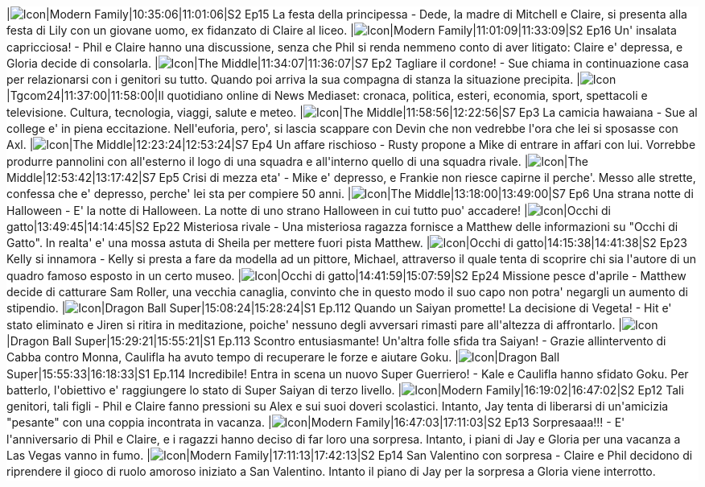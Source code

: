 |![Icon](https://guidatv.sky.it/uuid/03be73e8-6898-4119-95ec-b85ecd379f52/cover?md5ChecksumParam=d5fc2414ddab199738360b38f5c251c8)|Modern Family|10:35:06|11:01:06|S2 Ep15 La festa della principessa - Dede, la madre di Mitchell e Claire, si presenta alla festa di Lily con un giovane uomo, ex fidanzato di Claire al liceo.
|![Icon](https://guidatv.sky.it/uuid/03be73e8-6898-4119-95ec-b85ecd379f52/cover?md5ChecksumParam=d5fc2414ddab199738360b38f5c251c8)|Modern Family|11:01:09|11:33:09|S2 Ep16 Un&#039; insalata capricciosa! - Phil e Claire hanno una discussione, senza che Phil si renda nemmeno conto di aver litigato: Claire e&#039; depressa, e Gloria decide di consolarla.
|![Icon](https://guidatv.sky.it/uuid/00e75e26-4b52-4be7-9fdc-70ad21ec8138/cover?md5ChecksumParam=52f91162dfba0d98040cf0e2ef2a7e20)|The Middle|11:34:07|11:36:07|S7 Ep2 Tagliare il cordone! - Sue chiama in continuazione casa per relazionarsi con i genitori su tutto. Quando poi arriva la sua compagna di stanza la situazione precipita.
|![Icon](https://guidatv.sky.it/uuid/88579467-4fac-49ed-83ee-b6e5c4d1ea93/cover?md5ChecksumParam=a4e40f0d70d0e5d70cc74c6c18708ce7)|Tgcom24|11:37:00|11:58:00|Il quotidiano online di News Mediaset: cronaca, politica, esteri, economia, sport, spettacoli e televisione. Cultura, tecnologia, viaggi, salute e meteo.
|![Icon](https://guidatv.sky.it/uuid/00e75e26-4b52-4be7-9fdc-70ad21ec8138/cover?md5ChecksumParam=52f91162dfba0d98040cf0e2ef2a7e20)|The Middle|11:58:56|12:22:56|S7 Ep3 La camicia hawaiana - Sue al college e&#039; in piena eccitazione. Nell&#039;euforia, pero&#039;, si lascia scappare con Devin che non vedrebbe l&#039;ora che lei si sposasse con Axl.
|![Icon](https://guidatv.sky.it/uuid/00e75e26-4b52-4be7-9fdc-70ad21ec8138/cover?md5ChecksumParam=52f91162dfba0d98040cf0e2ef2a7e20)|The Middle|12:23:24|12:53:24|S7 Ep4 Un affare rischioso - Rusty propone a Mike di entrare in affari con lui. Vorrebbe produrre pannolini con all&#039;esterno il logo di una squadra e all&#039;interno quello di una squadra rivale.
|![Icon](https://guidatv.sky.it/uuid/00e75e26-4b52-4be7-9fdc-70ad21ec8138/cover?md5ChecksumParam=52f91162dfba0d98040cf0e2ef2a7e20)|The Middle|12:53:42|13:17:42|S7 Ep5 Crisi di mezza eta&#039; - Mike e&#039; depresso, e Frankie non riesce capirne il perche&#039;. Messo alle strette, confessa che e&#039; depresso, perche&#039; lei sta per compiere 50 anni.
|![Icon](https://guidatv.sky.it/uuid/00e75e26-4b52-4be7-9fdc-70ad21ec8138/cover?md5ChecksumParam=52f91162dfba0d98040cf0e2ef2a7e20)|The Middle|13:18:00|13:49:00|S7 Ep6 Una strana notte di Halloween - E&#039; la notte di Halloween. La notte di uno strano Halloween in cui tutto puo&#039; accadere!
|![Icon](https://guidatv.sky.it/uuid/070087c7-9669-4b00-99b2-bba424f9c049/cover?md5ChecksumParam=8306a3021b2ee3954065df651ac31924)|Occhi di gatto|13:49:45|14:14:45|S2 Ep22 Misteriosa rivale - Una misteriosa ragazza fornisce a Matthew delle informazioni su &quot;Occhi di Gatto&quot;. In realta&#039; e&#039; una mossa astuta di Sheila per mettere fuori pista Matthew.
|![Icon](https://guidatv.sky.it/uuid/070087c7-9669-4b00-99b2-bba424f9c049/cover?md5ChecksumParam=8306a3021b2ee3954065df651ac31924)|Occhi di gatto|14:15:38|14:41:38|S2 Ep23 Kelly si innamora - Kelly si presta a fare da modella ad un pittore, Michael, attraverso il quale tenta di scoprire chi sia l&#039;autore di un quadro famoso esposto in un certo museo.
|![Icon](https://guidatv.sky.it/uuid/070087c7-9669-4b00-99b2-bba424f9c049/cover?md5ChecksumParam=8306a3021b2ee3954065df651ac31924)|Occhi di gatto|14:41:59|15:07:59|S2 Ep24 Missione pesce d&#039;aprile - Matthew decide di catturare Sam Roller, una vecchia canaglia, convinto che in questo modo il suo capo non potra&#039; negargli un aumento di stipendio.
|![Icon](https://guidatv.sky.it/uuid/036d97b4-0ea9-4938-b52b-8837e50c9bdf/cover?md5ChecksumParam=b3ed7e423129c1dd0005468dac76e28b)|Dragon Ball Super|15:08:24|15:28:24|S1 Ep.112 Quando un Saiyan promette! La decisione di Vegeta! - Hit e&#039; stato eliminato e Jiren si ritira in meditazione, poiche&#039; nessuno degli avversari rimasti pare all&#039;altezza di affrontarlo.
|![Icon](https://guidatv.sky.it/uuid/036d97b4-0ea9-4938-b52b-8837e50c9bdf/cover?md5ChecksumParam=b3ed7e423129c1dd0005468dac76e28b)|Dragon Ball Super|15:29:21|15:55:21|S1 Ep.113 Scontro entusiasmante! Un&#039;altra folle sfida tra Saiyan! - Grazie allintervento di Cabba contro Monna, Caulifla ha avuto tempo di recuperare le forze e aiutare Goku.
|![Icon](https://guidatv.sky.it/uuid/036d97b4-0ea9-4938-b52b-8837e50c9bdf/cover?md5ChecksumParam=b3ed7e423129c1dd0005468dac76e28b)|Dragon Ball Super|15:55:33|16:18:33|S1 Ep.114 Incredibile! Entra in scena un nuovo Super Guerriero! - Kale e Caulifla hanno sfidato Goku. Per batterlo, l&#039;obiettivo e&#039; raggiungere lo stato di Super Saiyan di terzo livello.
|![Icon](https://guidatv.sky.it/uuid/03be73e8-6898-4119-95ec-b85ecd379f52/cover?md5ChecksumParam=d5fc2414ddab199738360b38f5c251c8)|Modern Family|16:19:02|16:47:02|S2 Ep12 Tali genitori, tali figli - Phil e Claire fanno pressioni su Alex e sui suoi doveri scolastici. Intanto, Jay tenta di liberarsi di un&#039;amicizia &quot;pesante&quot; con una coppia incontrata in vacanza.
|![Icon](https://guidatv.sky.it/uuid/03be73e8-6898-4119-95ec-b85ecd379f52/cover?md5ChecksumParam=d5fc2414ddab199738360b38f5c251c8)|Modern Family|16:47:03|17:11:03|S2 Ep13 Sorpresaaa!!! - E&#039; l&#039;anniversario di Phil e Claire, e i ragazzi hanno deciso di far loro una sorpresa. Intanto, i piani di Jay e Gloria per una vacanza a Las Vegas vanno in fumo.
|![Icon](https://guidatv.sky.it/uuid/03be73e8-6898-4119-95ec-b85ecd379f52/cover?md5ChecksumParam=d5fc2414ddab199738360b38f5c251c8)|Modern Family|17:11:13|17:42:13|S2 Ep14 San Valentino con sorpresa - Claire e Phil decidono di riprendere il gioco di ruolo amoroso iniziato a San Valentino. Intanto il piano di Jay per la sorpresa a Gloria viene interrotto.